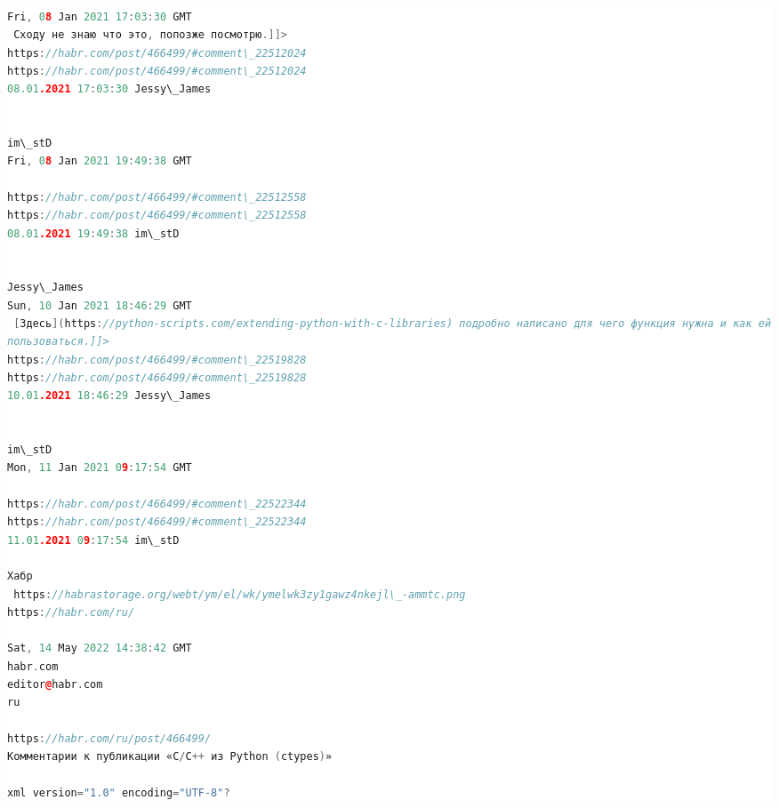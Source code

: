 ```cpp
Fri, 08 Jan 2021 17:03:30 GMT
 Сходу не знаю что это, попозже посмотрю.]]>
https://habr.com/post/466499/#comment\_22512024
https://habr.com/post/466499/#comment\_22512024
08.01.2021 17:03:30 Jessy\_James


im\_stD
Fri, 08 Jan 2021 19:49:38 GMT
 
https://habr.com/post/466499/#comment\_22512558
https://habr.com/post/466499/#comment\_22512558
08.01.2021 19:49:38 im\_stD


Jessy\_James
Sun, 10 Jan 2021 18:46:29 GMT
 [Здесь](https://python-scripts.com/extending-python-with-c-libraries) подробно написано для чего функция нужна и как ей пользоваться.]]>
https://habr.com/post/466499/#comment\_22519828
https://habr.com/post/466499/#comment\_22519828
10.01.2021 18:46:29 Jessy\_James


im\_stD
Mon, 11 Jan 2021 09:17:54 GMT
 
https://habr.com/post/466499/#comment\_22522344
https://habr.com/post/466499/#comment\_22522344
11.01.2021 09:17:54 im\_stD

Хабр
 https://habrastorage.org/webt/ym/el/wk/ymelwk3zy1gawz4nkejl\_-ammtc.png
https://habr.com/ru/

Sat, 14 May 2022 14:38:42 GMT
habr.com
editor@habr.com
ru
 
https://habr.com/ru/post/466499/
Комментарии к публикации «C/C++ из Python (ctypes)»

xml version="1.0" encoding="UTF-8"?